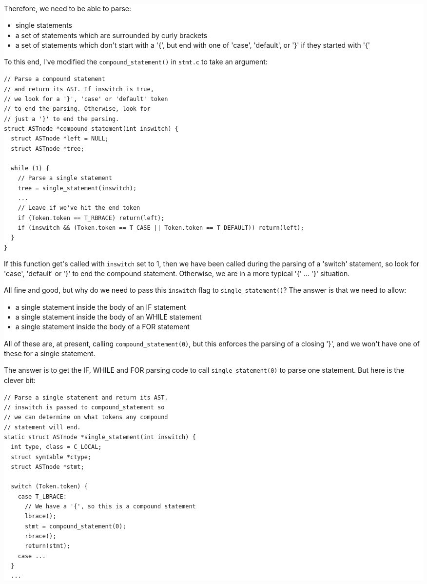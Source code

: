 Therefore, we need to be able to parse:

 + single statements
 + a set of statements which are surrounded by curly brackets
 + a set of statements which don't start with a '{', but end with one of 'case',
   'default', or '}' if they started with '{'

To this end, I've modified the `compound_statement()` in `stmt.c` to take an argument:

```
// Parse a compound statement
// and return its AST. If inswitch is true,
// we look for a '}', 'case' or 'default' token
// to end the parsing. Otherwise, look for
// just a '}' to end the parsing.
struct ASTnode *compound_statement(int inswitch) {
  struct ASTnode *left = NULL;
  struct ASTnode *tree;

  while (1) {
    // Parse a single statement
    tree = single_statement(inswitch);
    ...
    // Leave if we've hit the end token
    if (Token.token == T_RBRACE) return(left);
    if (inswitch && (Token.token == T_CASE || Token.token == T_DEFAULT)) return(left);
  }
}
```

If this function get's called with `inswitch` set to 1, then we have been
called during the parsing of a 'switch' statement, so look for 'case', 'default' or '}'
to end the compound statement. Otherwise, we are in a more typical '{' ... '}'
situation.

All fine and good, but why do we need to pass this `inswitch` flag to
`single_statement()`? The answer is that we need to allow:

 + a single statement inside the body of an IF statement
 + a single statement inside the body of an WHILE statement
 + a single statement inside the body of a FOR statement

All of these are, at present, calling `compound_statement(0)`, but this enforces
the parsing of a closing '}', and we won't have one of these for a single statement.

The answer is to get the IF, WHILE and FOR parsing code to call `single_statement(0)`
to parse one statement. But here is the clever bit:

```
// Parse a single statement and return its AST.
// inswitch is passed to compound_statement so
// we can determine on what tokens any compound
// statement will end.
static struct ASTnode *single_statement(int inswitch) {
  int type, class = C_LOCAL;
  struct symtable *ctype;
  struct ASTnode *stmt;

  switch (Token.token) {
    case T_LBRACE:
      // We have a '{', so this is a compound statement
      lbrace();
      stmt = compound_statement(0);
      rbrace();
      return(stmt);
    case ...
  }
  ...
```